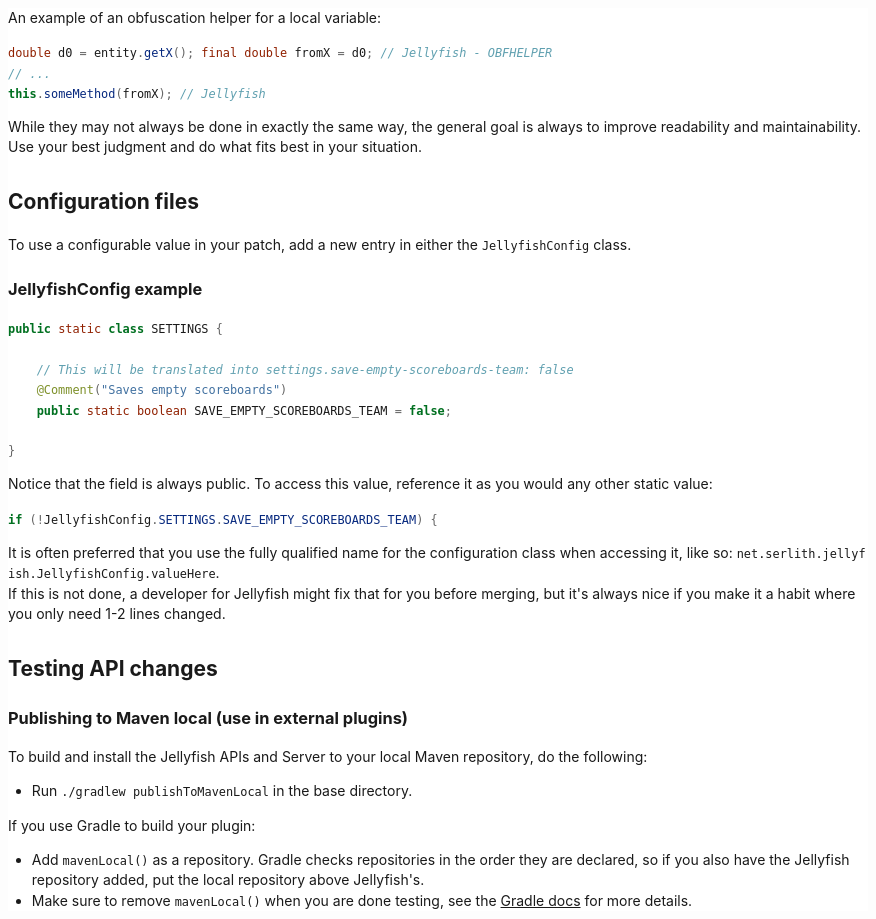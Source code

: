 An example of an obfuscation helper for a local variable:
```java
double d0 = entity.getX(); final double fromX = d0; // Jellyfish - OBFHELPER
// ...   
this.someMethod(fromX); // Jellyfish
```

While they may not always be done in exactly the same way, the general goal is
always to improve readability and maintainability. Use your best judgment and do
what fits best in your situation.

## Configuration files

To use a configurable value in your patch, add a new entry in either the
`JellyfishConfig` class.

### JellyfishConfig example

```java
public static class SETTINGS {
    
    // This will be translated into settings.save-empty-scoreboards-team: false
    @Comment("Saves empty scoreboards")
    public static boolean SAVE_EMPTY_SCOREBOARDS_TEAM = false;
    
}
```

Notice that the field is always public.
To access this value, reference it as you would any other static value:

```java
if (!JellyfishConfig.SETTINGS.SAVE_EMPTY_SCOREBOARDS_TEAM) {
```

It is often preferred that you use the fully qualified name for the
configuration class when accessing it, like so:
`net.serlith.jellyfish.JellyfishConfig.valueHere`.  
If this is not done, a developer for Jellyfish might fix that for you before
merging, but it's always nice if you make it a habit where you only need 1-2
lines changed.

## Testing API changes

### Publishing to Maven local (use in external plugins)

To build and install the Jellyfish APIs and Server to your local Maven repository, do the following:

- Run `./gradlew publishToMavenLocal` in the base directory.

If you use Gradle to build your plugin:
- Add `mavenLocal()` as a repository. Gradle checks repositories in the order they are declared,
  so if you also have the Jellyfish repository added, put the local repository above Jellyfish's.
- Make sure to remove `mavenLocal()` when you are done testing, see the [Gradle docs](https://docs.gradle.org/current/userguide/declaring_repositories.html#sec:case-for-maven-local)
  for more details.
